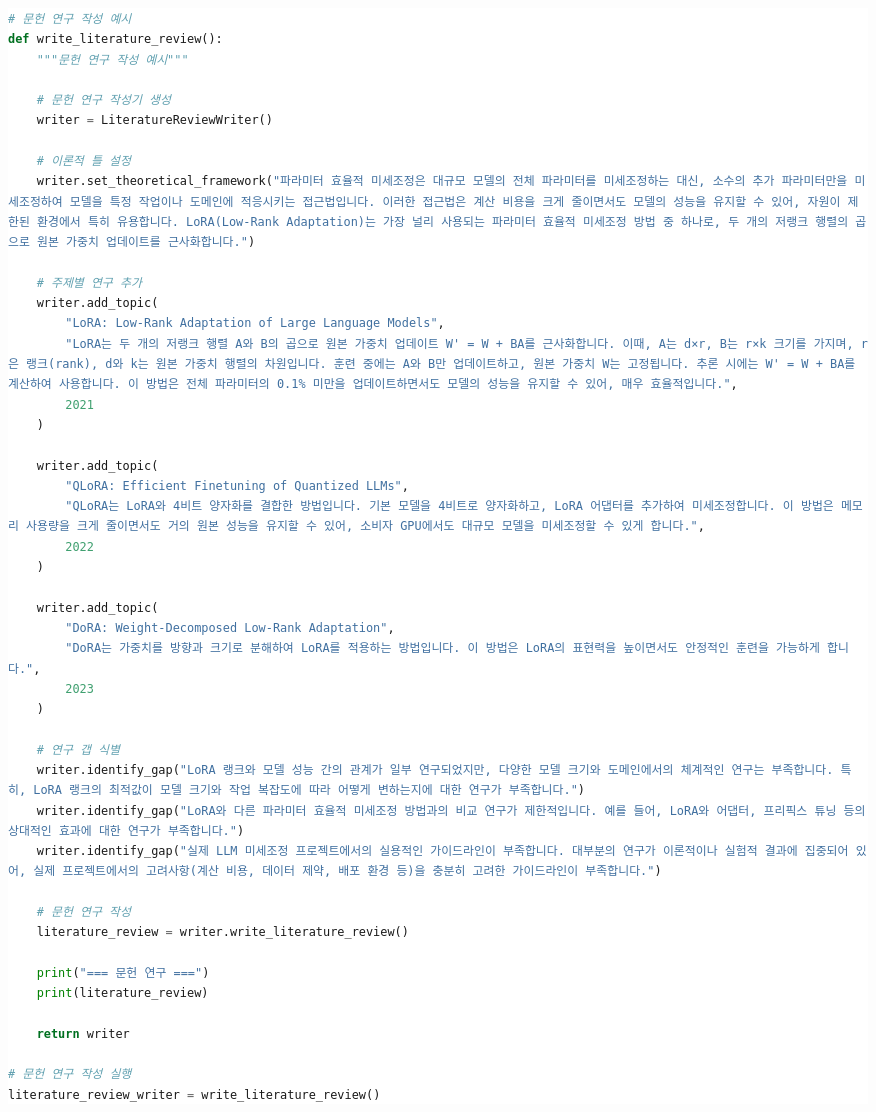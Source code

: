 ```python
# 문헌 연구 작성 예시
def write_literature_review():
    """문헌 연구 작성 예시"""
    
    # 문헌 연구 작성기 생성
    writer = LiteratureReviewWriter()
    
    # 이론적 틀 설정
    writer.set_theoretical_framework("파라미터 효율적 미세조정은 대규모 모델의 전체 파라미터를 미세조정하는 대신, 소수의 추가 파라미터만을 미세조정하여 모델을 특정 작업이나 도메인에 적응시키는 접근법입니다. 이러한 접근법은 계산 비용을 크게 줄이면서도 모델의 성능을 유지할 수 있어, 자원이 제한된 환경에서 특히 유용합니다. LoRA(Low-Rank Adaptation)는 가장 널리 사용되는 파라미터 효율적 미세조정 방법 중 하나로, 두 개의 저랭크 행렬의 곱으로 원본 가중치 업데이트를 근사화합니다.")
    
    # 주제별 연구 추가
    writer.add_topic(
        "LoRA: Low-Rank Adaptation of Large Language Models",
        "LoRA는 두 개의 저랭크 행렬 A와 B의 곱으로 원본 가중치 업데이트 W' = W + BA를 근사화합니다. 이때, A는 d×r, B는 r×k 크기를 가지며, r은 랭크(rank), d와 k는 원본 가중치 행렬의 차원입니다. 훈련 중에는 A와 B만 업데이트하고, 원본 가중치 W는 고정됩니다. 추론 시에는 W' = W + BA를 계산하여 사용합니다. 이 방법은 전체 파라미터의 0.1% 미만을 업데이트하면서도 모델의 성능을 유지할 수 있어, 매우 효율적입니다.",
        2021
    )
    
    writer.add_topic(
        "QLoRA: Efficient Finetuning of Quantized LLMs",
        "QLoRA는 LoRA와 4비트 양자화를 결합한 방법입니다. 기본 모델을 4비트로 양자화하고, LoRA 어댑터를 추가하여 미세조정합니다. 이 방법은 메모리 사용량을 크게 줄이면서도 거의 원본 성능을 유지할 수 있어, 소비자 GPU에서도 대규모 모델을 미세조정할 수 있게 합니다.",
        2022
    )
    
    writer.add_topic(
        "DoRA: Weight-Decomposed Low-Rank Adaptation",
        "DoRA는 가중치를 방향과 크기로 분해하여 LoRA를 적용하는 방법입니다. 이 방법은 LoRA의 표현력을 높이면서도 안정적인 훈련을 가능하게 합니다.",
        2023
    )
    
    # 연구 갭 식별
    writer.identify_gap("LoRA 랭크와 모델 성능 간의 관계가 일부 연구되었지만, 다양한 모델 크기와 도메인에서의 체계적인 연구는 부족합니다. 특히, LoRA 랭크의 최적값이 모델 크기와 작업 복잡도에 따라 어떻게 변하는지에 대한 연구가 부족합니다.")
    writer.identify_gap("LoRA와 다른 파라미터 효율적 미세조정 방법과의 비교 연구가 제한적입니다. 예를 들어, LoRA와 어댑터, 프리픽스 튜닝 등의 상대적인 효과에 대한 연구가 부족합니다.")
    writer.identify_gap("실제 LLM 미세조정 프로젝트에서의 실용적인 가이드라인이 부족합니다. 대부분의 연구가 이론적이나 실험적 결과에 집중되어 있어, 실제 프로젝트에서의 고려사항(계산 비용, 데이터 제약, 배포 환경 등)을 충분히 고려한 가이드라인이 부족합니다.")
    
    # 문헌 연구 작성
    literature_review = writer.write_literature_review()
    
    print("=== 문헌 연구 ===")
    print(literature_review)
    
    return writer

# 문헌 연구 작성 실행
literature_review_writer = write_literature_review()
```
